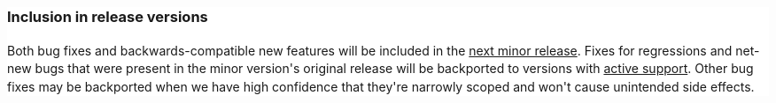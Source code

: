 ### Inclusion in release versions

Both bug fixes and backwards-compatible new features will be included in the [next minor release](/docs/dbt-versions/core#how-dbt-core-uses-semantic-versioning). Fixes for regressions and net-new bugs that were present in the minor version's original release will be backported to versions with [active support](/docs/dbt-versions/core). Other bug fixes may be backported when we have high confidence that they're narrowly scoped and won't cause unintended side effects.
